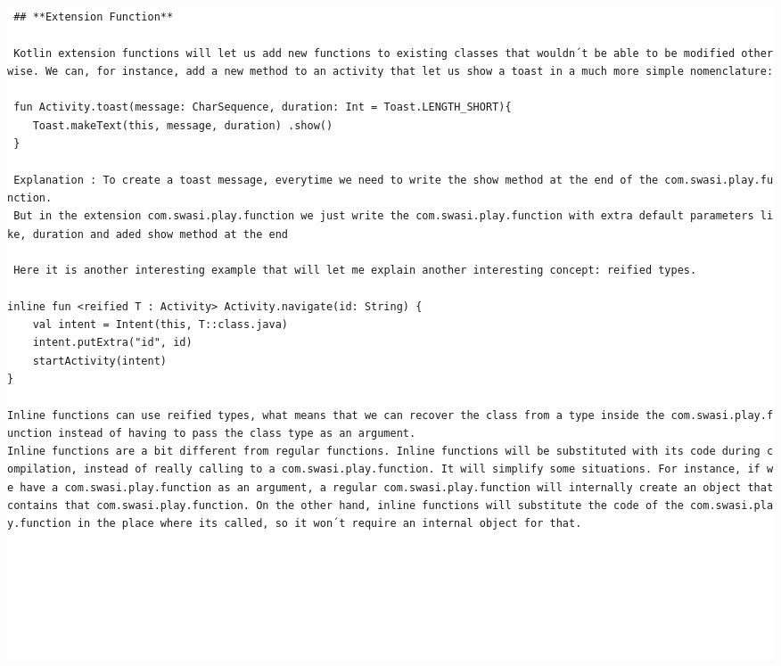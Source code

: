 ```
 ## **Extension Function**  
 
 Kotlin extension functions will let us add new functions to existing classes that wouldn´t be able to be modified otherwise. We can, for instance, add a new method to an activity that let us show a toast in a much more simple nomenclature:  
 
 fun Activity.toast(message: CharSequence, duration: Int = Toast.LENGTH_SHORT){  
    Toast.makeText(this, message, duration) .show()  
 }  
 
 Explanation : To create a toast message, everytime we need to write the show method at the end of the com.swasi.play.function.
 But in the extension com.swasi.play.function we just write the com.swasi.play.function with extra default parameters like, duration and aded show method at the end
   
 Here it is another interesting example that will let me explain another interesting concept: reified types.  
   
inline fun <reified T : Activity> Activity.navigate(id: String) {  
    val intent = Intent(this, T::class.java)  
    intent.putExtra("id", id)  
    startActivity(intent)  
}  
 
Inline functions can use reified types, what means that we can recover the class from a type inside the com.swasi.play.function instead of having to pass the class type as an argument.
Inline functions are a bit different from regular functions. Inline functions will be substituted with its code during compilation, instead of really calling to a com.swasi.play.function. It will simplify some situations. For instance, if we have a com.swasi.play.function as an argument, a regular com.swasi.play.function will internally create an object that contains that com.swasi.play.function. On the other hand, inline functions will substitute the code of the com.swasi.play.function in the place where its called, so it won´t require an internal object for that.
 
  
 
 
 
 
 
